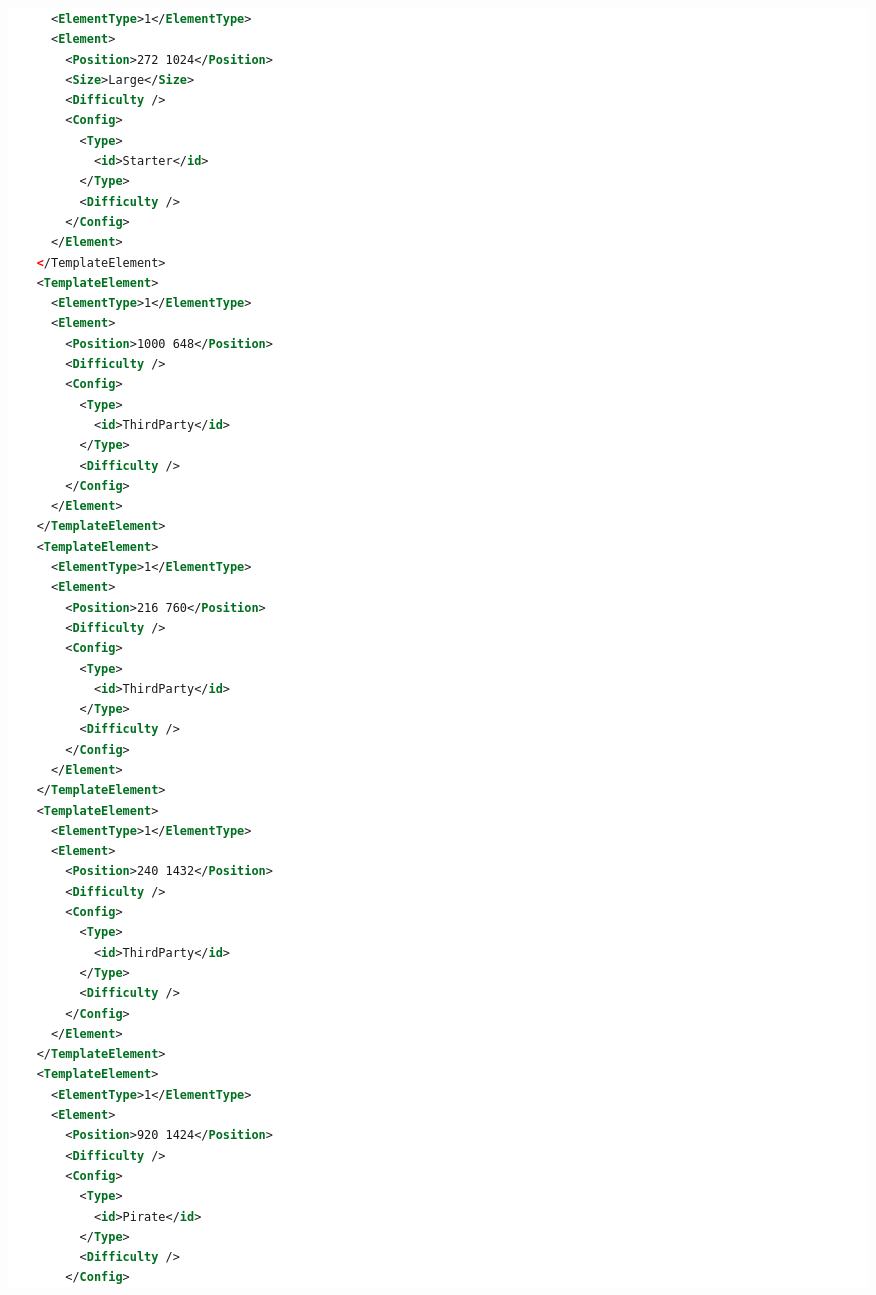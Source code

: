 ```XML
      <ElementType>1</ElementType>
      <Element>
        <Position>272 1024</Position>
        <Size>Large</Size>
        <Difficulty />
        <Config>
          <Type>
            <id>Starter</id>
          </Type>
          <Difficulty />
        </Config>
      </Element>
    </TemplateElement>
    <TemplateElement>
      <ElementType>1</ElementType>
      <Element>
        <Position>1000 648</Position>
        <Difficulty />
        <Config>
          <Type>
            <id>ThirdParty</id>
          </Type>
          <Difficulty />
        </Config>
      </Element>
    </TemplateElement>
    <TemplateElement>
      <ElementType>1</ElementType>
      <Element>
        <Position>216 760</Position>
        <Difficulty />
        <Config>
          <Type>
            <id>ThirdParty</id>
          </Type>
          <Difficulty />
        </Config>
      </Element>
    </TemplateElement>
    <TemplateElement>
      <ElementType>1</ElementType>
      <Element>
        <Position>240 1432</Position>
        <Difficulty />
        <Config>
          <Type>
            <id>ThirdParty</id>
          </Type>
          <Difficulty />
        </Config>
      </Element>
    </TemplateElement>
    <TemplateElement>
      <ElementType>1</ElementType>
      <Element>
        <Position>920 1424</Position>
        <Difficulty />
        <Config>
          <Type>
            <id>Pirate</id>
          </Type>
          <Difficulty />
        </Config>
```